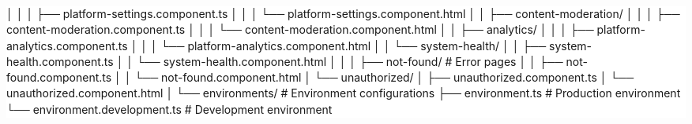 │ │ │ ├── platform-settings.component.ts
│ │ │ └── platform-settings.component.html
│ │ ├── content-moderation/
│ │ │ ├── content-moderation.component.ts
│ │ │ └── content-moderation.component.html
│ │ ├── analytics/
│ │ │ ├── platform-analytics.component.ts
│ │ │ └── platform-analytics.component.html
│ │ └── system-health/
│ │ ├── system-health.component.ts
│ │ └── system-health.component.html
│ │
│ ├── not-found/ # Error pages
│ │ ├── not-found.component.ts
│ │ └── not-found.component.html
│ └── unauthorized/
│ ├── unauthorized.component.ts
│ └── unauthorized.component.html
│
└── environments/ # Environment configurations
├── environment.ts # Production environment
└── environment.development.ts # Development environment

